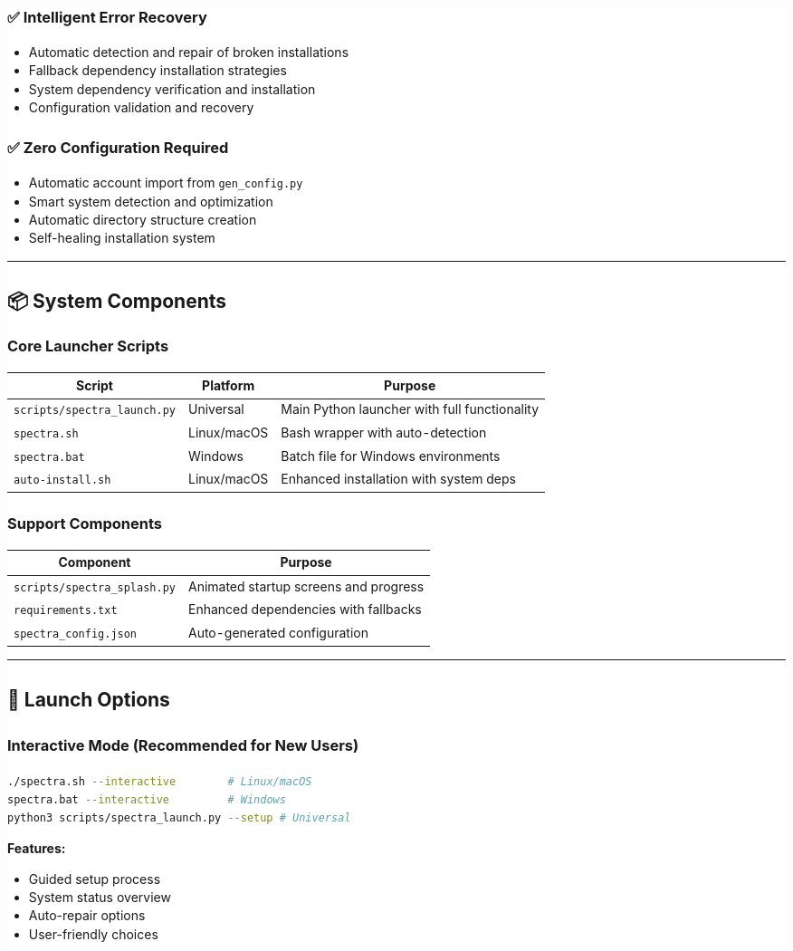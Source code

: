 ### ✅ **Intelligent Error Recovery**
- Automatic detection and repair of broken installations
- Fallback dependency installation strategies
- System dependency verification and installation
- Configuration validation and recovery

### ✅ **Zero Configuration Required**
- Automatic account import from `gen_config.py`
- Smart system detection and optimization
- Automatic directory structure creation
- Self-healing installation system

---

## 📦 System Components

### Core Launcher Scripts
| Script | Platform | Purpose |
|--------|----------|---------|
| `scripts/spectra_launch.py` | Universal | Main Python launcher with full functionality |
| `spectra.sh` | Linux/macOS | Bash wrapper with auto-detection |
| `spectra.bat` | Windows | Batch file for Windows environments |
| `auto-install.sh` | Linux/macOS | Enhanced installation with system deps |

### Support Components
| Component | Purpose |
|-----------|---------|
| `scripts/spectra_splash.py` | Animated startup screens and progress |
| `requirements.txt` | Enhanced dependencies with fallbacks |
| `spectra_config.json` | Auto-generated configuration |

---

## 🚀 Launch Options

### Interactive Mode (Recommended for New Users)
```bash
./spectra.sh --interactive        # Linux/macOS
spectra.bat --interactive         # Windows
python3 scripts/spectra_launch.py --setup # Universal
```

**Features:**
- Guided setup process
- System status overview
- Auto-repair options
- User-friendly choices
